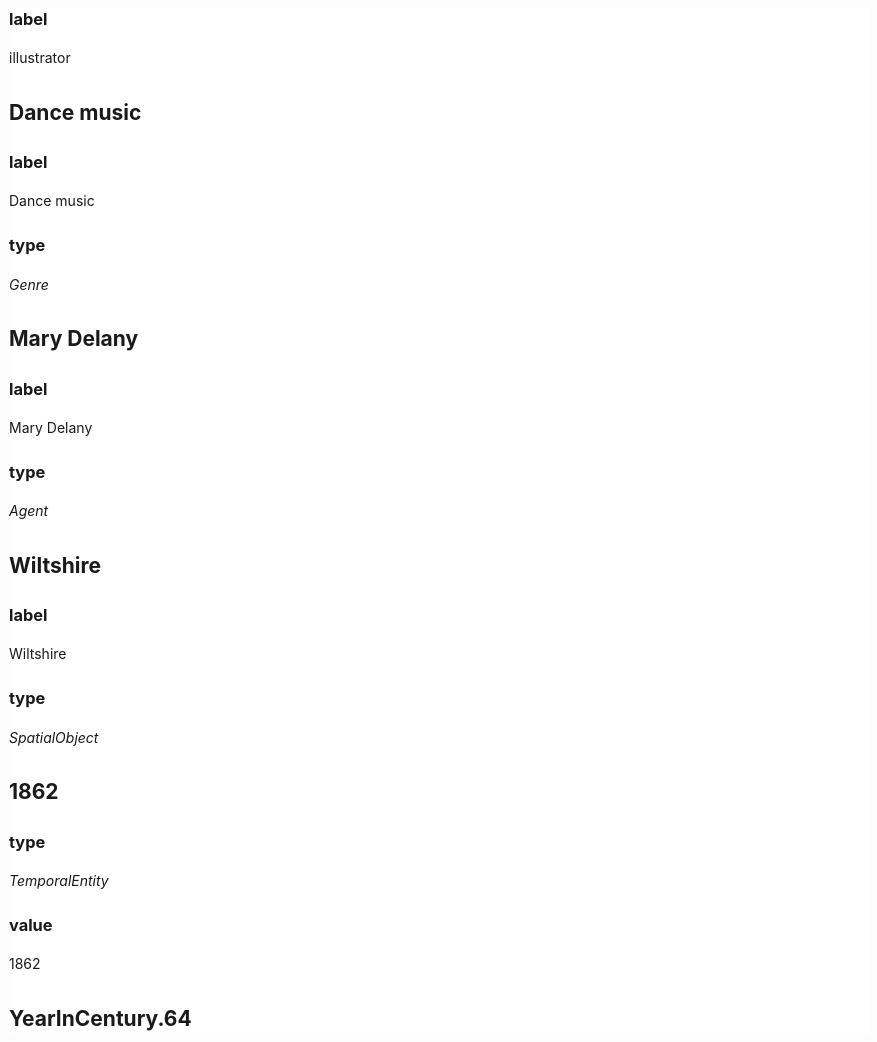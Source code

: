 ### label


illustrator

## Dance music

### label


Dance music

### type


*Genre*

## Mary Delany

### label


Mary Delany

### type


*Agent*

## Wiltshire

### label


Wiltshire

### type


*SpatialObject*

## 1862

### type


*TemporalEntity*

### value


1862

## YearInCentury.64
